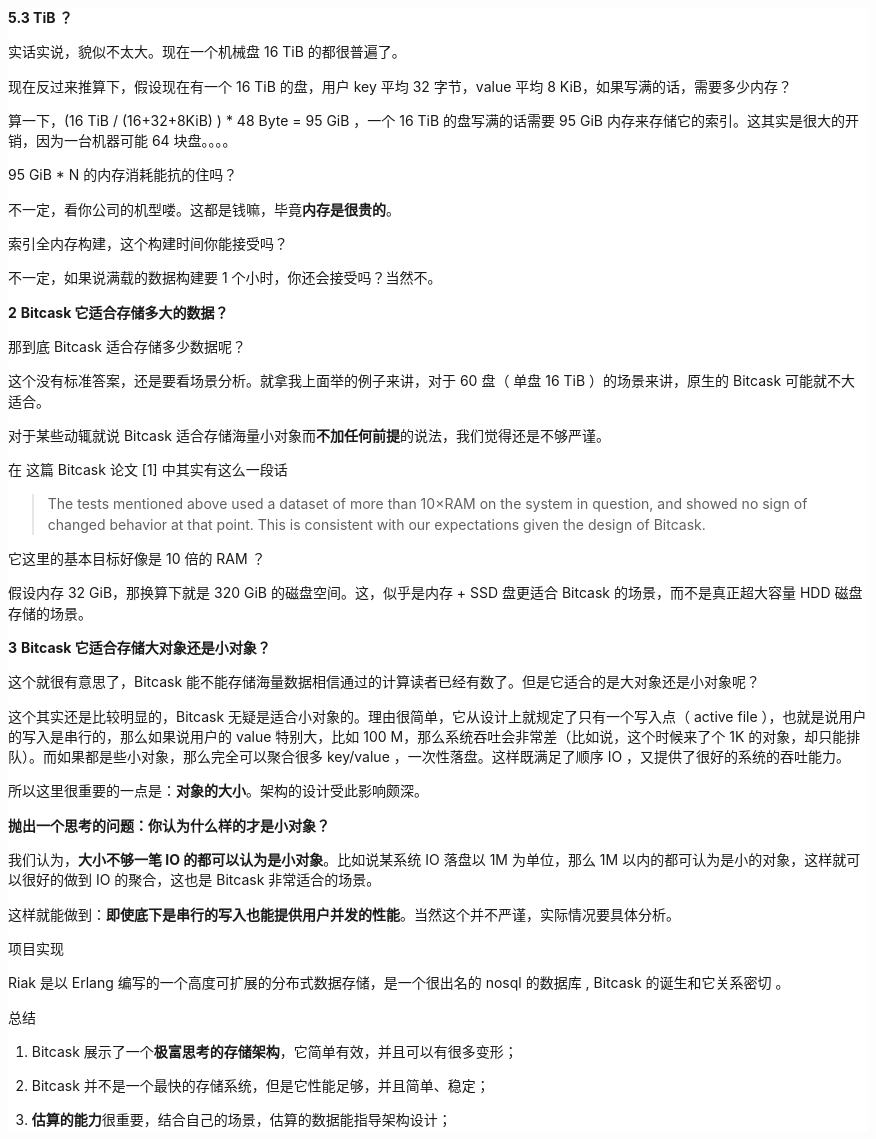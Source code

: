 **5.3 TiB ？**

实话实说，貌似不太大。现在一个机械盘 16 TiB 的都很普遍了。

现在反过来推算下，假设现在有一个 16 TiB 的盘，用户 key 平均 32 字节，value 平均 8 KiB，如果写满的话，需要多少内存？

算一下，(16 TiB / (16+32+8KiB) ) * 48 Byte = 95 GiB ，一个 16 TiB 的盘写满的话需要 95 GiB 内存来存储它的索引。这其实是很大的开销，因为一台机器可能 64 块盘。。。。

95 GiB * N 的内存消耗能抗的住吗？

不一定，看你公司的机型喽。这都是钱嘛，毕竟**内存是很贵的**。

索引全内存构建，这个构建时间你能接受吗？

不一定，如果说满载的数据构建要 1 个小时，你还会接受吗？当然不。

 **2** **Bitcask 它适合存储多大的数据？**

那到底 Bitcask 适合存储多少数据呢？

这个没有标准答案，还是要看场景分析。就拿我上面举的例子来讲，对于 60 盘（ 单盘 16 TiB ）的场景来讲，原生的 Bitcask 可能就不大适合。

对于某些动辄就说 Bitcask 适合存储海量小对象而**不加任何前提**的说法，我们觉得还是不够严谨。

在 这篇 Bitcask 论文 [1] 中其实有这么一段话

> The tests mentioned above used a dataset of more than 10×RAM on the system in question, and showed no sign of changed behavior at that point. This is consistent with our expectations given the design of Bitcask.

它这里的基本目标好像是 10 倍的 RAM ？

假设内存 32 GiB，那换算下就是 320 GiB 的磁盘空间。这，似乎是内存 + SSD 盘更适合 Bitcask 的场景，而不是真正超大容量 HDD 磁盘存储的场景。

 **3** **Bitcask 它适合存储大对象还是小对象？**

这个就很有意思了，Bitcask 能不能存储海量数据相信通过的计算读者已经有数了。但是它适合的是大对象还是小对象呢？

这个其实还是比较明显的，Bitcask 无疑是适合小对象的。理由很简单，它从设计上就规定了只有一个写入点（ active file ），也就是说用户的写入是串行的，那么如果说用户的 value 特别大，比如 100 M，那么系统吞吐会非常差（比如说，这个时候来了个 1K 的对象，却只能排队）。而如果都是些小对象，那么完全可以聚合很多 key/value ，一次性落盘。这样既满足了顺序 IO ，又提供了很好的系统的吞吐能力。

所以这里很重要的一点是：**对象的大小**。架构的设计受此影响颇深。

**抛出一个思考的问题：你认为什么样的才是小对象？**

我们认为，**大小不够一笔 IO 的都可以认为是小对象**。比如说某系统 IO 落盘以 1M 为单位，那么 1M 以内的都可认为是小的对象，这样就可以很好的做到 IO 的聚合，这也是 Bitcask 非常适合的场景。

这样就能做到：**即使底下是串行的写入也能提供用户并发的性能**。当然这个并不严谨，实际情况要具体分析。

项目实现

Riak 是以 Erlang 编写的一个高度可扩展的分布式数据存储，是一个很出名的 nosql 的数据库 , Bitcask 的诞生和它关系密切 。

总结

1.  Bitcask 展示了一个**极富思考的存储架构**，它简单有效，并且可以有很多变形；
    
2.  Bitcask 并不是一个最快的存储系统，但是它性能足够，并且简单、稳定；
    
3.  **估算的能力**很重要，结合自己的场景，估算的数据能指导架构设计；
    